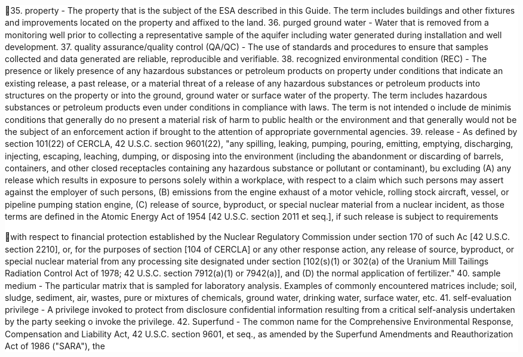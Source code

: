 35. property - The property that is the subject of the ESA
described in this Guide. The term includes buildings and
other fixtures and improvements located on the property and
affixed to the land.
36. purged ground water - Water that is removed from a
monitoring well prior to collecting a representative sample
of the aquifer including water generated during installation
and well development.
37. quality assurance/quality control (QA/QC) - The use of
standards and procedures to ensure that samples collected and
data generated are reliable, reproducible and verifiable.
38. recognized environmental condition (REC) - The presence
or likely presence of any hazardous substances or petroleum
products on property under conditions that indicate an
existing release, a past release, or a material threat of a
release of any hazardous substances or petroleum products
into structures on the property or into the ground, ground
water or surface water of the property. The term includes
hazardous substances or petroleum products even under
conditions in compliance with laws. The term is not intended
o include de minimis conditions that generally do no
present a material risk of harm to public health or the
environment and that generally would not be the subject of an
enforcement action if brought to the attention of appropriate
governmental agencies.
39. release - As defined by section 101(22) of CERCLA, 42
U.S.C. section 9601(22), "any spilling, leaking, pumping,
pouring, emitting, emptying, discharging, injecting,
escaping, leaching, dumping, or disposing into the
environment (including the abandonment or discarding of
barrels, containers, and other closed receptacles containing
any hazardous substance or pollutant or contaminant), bu
excluding (A) any release which results in exposure to
persons solely within a workplace, with respect to a claim
which such persons may assert against the employer of such
persons, (B) emissions from the engine exhaust of a motor
vehicle, rolling stock aircraft, vessel, or pipeline pumping
station engine, (C) release of source, byproduct, or special
nuclear material from a nuclear incident, as those terms are
defined in the Atomic Energy Act of 1954 [42 U.S.C. section
2011 et seq.], if such release is subject to requirements

with respect to financial protection established by the
Nuclear Regulatory Commission under section 170 of such Ac
[42 U.S.C. section 2210], or, for the purposes of section
[104 of CERCLA] or any other response action, any release of
source, byproduct, or special nuclear material from any
processing site designated under section [102(s)(1) or 302(a)
of the Uranium Mill Tailings Radiation Control Act of 1978;
42 U.S.C. section 7912(a)(1) or 7942(a)], and (D) the normal
application of fertilizer."
40. sample medium - The particular matrix that is sampled
for laboratory analysis. Examples of commonly encountered
matrices include; soil, sludge, sediment, air, wastes, pure
or mixtures of chemicals, ground water, drinking water,
surface water, etc.
41. self-evaluation privilege - A privilege invoked to
protect from disclosure confidential information resulting
from a critical self-analysis undertaken by the party seeking
o invoke the privilege.
42. Superfund - The common name for the Comprehensive
Environmental Response, Compensation and Liability Act, 42
U.S.C. section 9601, et seq., as amended by the Superfund
Amendments and Reauthorization Act of 1986 ("SARA"), the